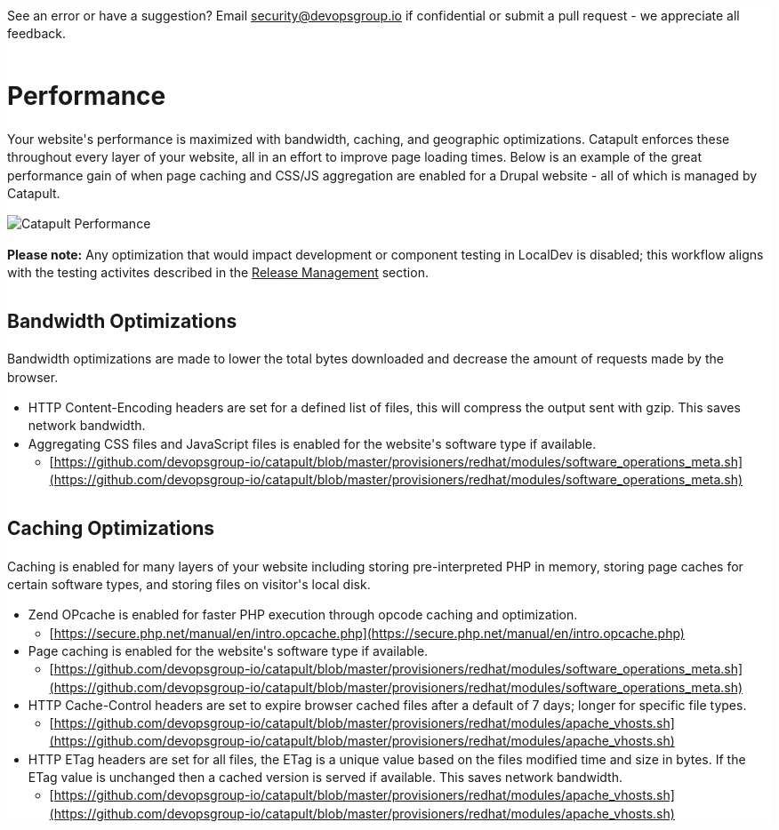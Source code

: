 See an error or have a suggestion? Email security@devopsgroup.io if confidential or submit a pull request - we appreciate all feedback.



# Performance #

Your website's performance is maximized with bandwidth, caching, and geographic optimizations. Catapult enforces these throughout every layer of your website, all in an effort to improve page loading times. Below is an example of the great performance gain of when page caching and CSS/JS aggregation are enabled for a Drupal website - all of which is managed by Catapult.

<img src="https://cdn.rawgit.com/devopsgroup-io/catapult/master/catapult/installers/images/catapult_performance.png" alt="Catapult Performance">

**Please note:** Any optimization that would impact development or component testing in LocalDev is disabled; this workflow aligns with the testing activites described in the [Release Management](#release-management) section.

## Bandwidth Optimizations ##

Bandwidth optimizations are made to lower the total bytes downloaded and decrease the amount of requests made by the browser.

* HTTP Content-Encoding headers are set for a defined list of files, this will compress the output sent with gzip. This saves network bandwidth.
* Aggregating CSS files and JavaScript files is enabled for the website's software type if available.
  * [https://github.com/devopsgroup-io/catapult/blob/master/provisioners/redhat/modules/software_operations_meta.sh](https://github.com/devopsgroup-io/catapult/blob/master/provisioners/redhat/modules/software_operations_meta.sh)

## Caching Optimizations ##

Caching is enabled for many layers of your website including storing pre-interpreted PHP in memory, storing page caches for certain software types, and storing files on visitor's local disk.

* Zend OPcache is enabled for faster PHP execution through opcode caching and optimization.
  * [https://secure.php.net/manual/en/intro.opcache.php](https://secure.php.net/manual/en/intro.opcache.php)
* Page caching is enabled for the website's software type if available.
  * [https://github.com/devopsgroup-io/catapult/blob/master/provisioners/redhat/modules/software_operations_meta.sh](https://github.com/devopsgroup-io/catapult/blob/master/provisioners/redhat/modules/software_operations_meta.sh)
* HTTP Cache-Control headers are set to expire browser cached files after a default of 7 days; longer for specific file types.
  * [https://github.com/devopsgroup-io/catapult/blob/master/provisioners/redhat/modules/apache_vhosts.sh](https://github.com/devopsgroup-io/catapult/blob/master/provisioners/redhat/modules/apache_vhosts.sh)
* HTTP ETag headers are set for all files, the ETag is a unique value based on the files modified time and size in bytes. If the ETag value is unchanged then a cached version is served if available. This saves network bandwidth.
  * [https://github.com/devopsgroup-io/catapult/blob/master/provisioners/redhat/modules/apache_vhosts.sh](https://github.com/devopsgroup-io/catapult/blob/master/provisioners/redhat/modules/apache_vhosts.sh)
